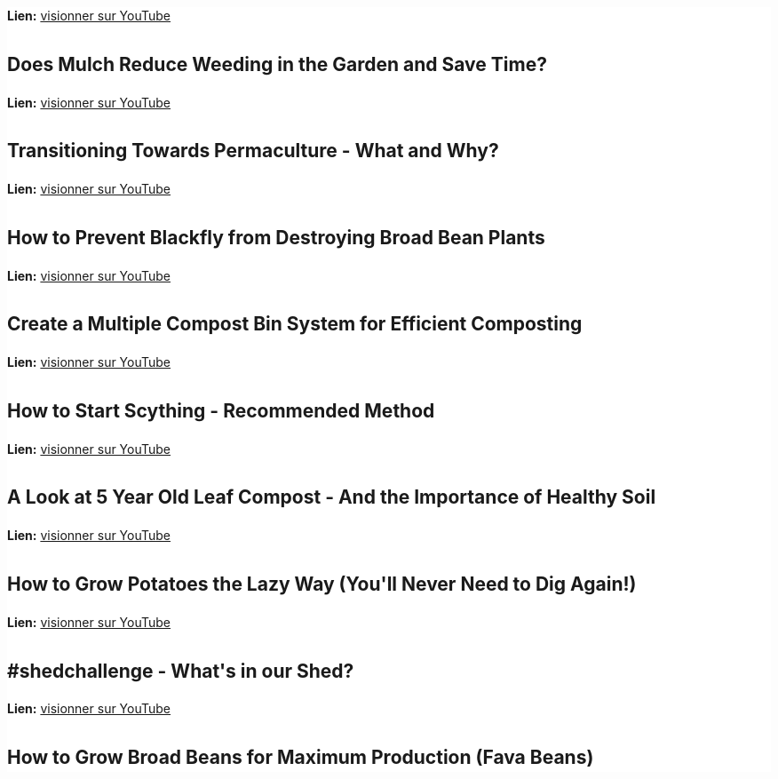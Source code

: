 
**Lien:** [visionner sur YouTube](https://www.youtube.com/watch?v=7N00ee38FfA)


## Does Mulch Reduce Weeding in the Garden and Save Time?


**Lien:** [visionner sur YouTube](https://www.youtube.com/watch?v=jt7iTP_j_AI)


## Transitioning Towards Permaculture - What and Why?


**Lien:** [visionner sur YouTube](https://www.youtube.com/watch?v=HFfkcjqP02E)


## How to Prevent Blackfly from Destroying Broad Bean Plants


**Lien:** [visionner sur YouTube](https://www.youtube.com/watch?v=3dGZ5X3BRSI)


## Create a Multiple Compost Bin System for Efficient Composting


**Lien:** [visionner sur YouTube](https://www.youtube.com/watch?v=TipeKCgyd9s)


## How to Start Scything - Recommended Method


**Lien:** [visionner sur YouTube](https://www.youtube.com/watch?v=SXnPG8_2VLE)


## A Look at 5 Year Old Leaf Compost - And the Importance of Healthy Soil


**Lien:** [visionner sur YouTube](https://www.youtube.com/watch?v=8Z1RVwa8_a4)


## How to Grow Potatoes the Lazy Way (You'll Never Need to Dig Again!)


**Lien:** [visionner sur YouTube](https://www.youtube.com/watch?v=pk0vhqSarYU)


## #shedchallenge - What's in our Shed?


**Lien:** [visionner sur YouTube](https://www.youtube.com/watch?v=_NH3gKC8V0Q)


## How to Grow Broad Beans for Maximum Production (Fava Beans)
